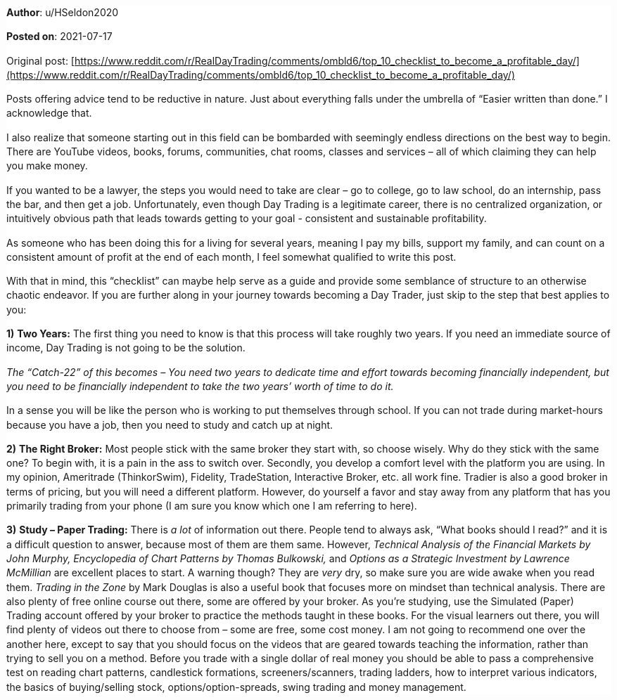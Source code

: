 **Author**: u/HSeldon2020

**Posted on**: 2021-07-17

Original post: [https://www.reddit.com/r/RealDayTrading/comments/ombld6/top_10_checklist_to_become_a_profitable_day/](https://www.reddit.com/r/RealDayTrading/comments/ombld6/top_10_checklist_to_become_a_profitable_day/)

Posts offering advice tend to be reductive in nature. Just about everything falls under the umbrella of “Easier written than done.” I acknowledge that.

I also realize that someone starting out in this field can be bombarded with seemingly endless directions on the best way to begin. There are YouTube videos, books, forums, communities, chat rooms, classes and services – all of which claiming they can help you make money.

If you wanted to be a lawyer, the steps you would need to take are clear – go to college, go to law school, do an internship, pass the bar, and then get a job. Unfortunately, even though Day Trading is a legitimate career, there is no centralized organization, or intuitively obvious path that leads towards getting to your goal - consistent and sustainable profitability.

As someone who has been doing this for a living for several years, meaning I pay my bills, support my family, and can count on a consistent amount of profit at the end of each month, I feel somewhat qualified to write this post.

With that in mind, this “checklist” can maybe help serve as a guide and provide some semblance of structure to an otherwise chaotic endeavor. If you are further along in your journey towards becoming a Day Trader, just skip to the step that best applies to you:

**1)** **Two Years:** The first thing you need to know is that this process will take roughly two years. If you need an immediate source of income, Day Trading is not going to be the solution.

*The “Catch-22” of this becomes – You need two years to dedicate time and effort towards becoming financially independent, but you need to be financially independent to take the two years’ worth of time to do it.*

In a sense you will be like the person who is working to put themselves through school. If you can not trade during market-hours because you have a job, then you need to study and catch up at night.

**2)** **The Right Broker:** Most people stick with the same broker they start with, so choose wisely. Why do they stick with the same one? To begin with, it is a pain in the ass to switch over. Secondly, you develop a comfort level with the platform you are using. In my opinion, Ameritrade (ThinkorSwim), Fidelity, TradeStation, Interactive Broker, etc. all work fine. Tradier is also a good broker in terms of pricing, but you will need a different platform. However, do yourself a favor and stay away from any platform that has you primarily trading from your phone (I am sure you know which one I am referring to here).

**3)** **Study – Paper Trading:**  There is *a lot* of information out there. People tend to always ask, “What books should I read?” and it is a difficult question to answer, because most of them are them same. However, *Technical Analysis of the Financial Markets by John Murphy, Encyclopedia of Chart Patterns by Thomas Bulkowski,* and *Options as a Strategic Investment by Lawrence McMillian* are excellent places to start. A warning though? They are *very* dry, so make sure you are wide awake when you read them. *Trading in the Zone* by Mark Douglas is also a useful book that focuses more on mindset than technical analysis. There are also plenty of free online course out there, some are offered by your broker. As you’re studying, use the Simulated (Paper) Trading account offered by your broker to practice the methods taught in these books. For the visual learners out there, you will find plenty of videos out there to choose from – some are free, some cost money. I am not going to recommend one over the another here, except to say that you should focus on the videos that are geared towards teaching the information, rather than trying to sell you on a method.  Before you trade with a single dollar of real money you should be able to pass a comprehensive test on reading chart patterns, candlestick formations, screeners/scanners, trading ladders, how to interpret various indicators, the basics of buying/selling stock, options/option-spreads, swing trading and money management.
